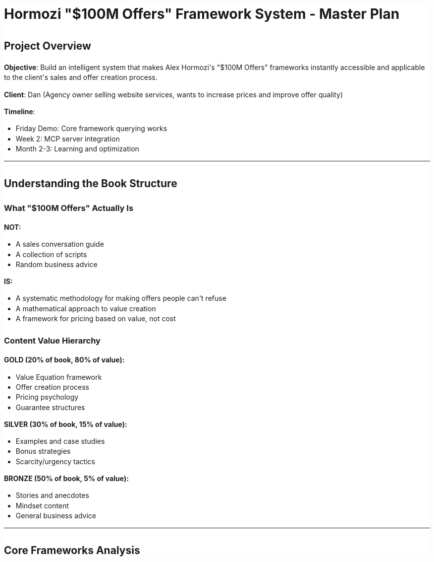# Hormozi "$100M Offers" Framework System - Master Plan

## Project Overview

**Objective**: Build an intelligent system that makes Alex Hormozi's "$100M Offers" frameworks instantly accessible and applicable to the client's sales and offer creation process.

**Client**: Dan (Agency owner selling website services, wants to increase prices and improve offer quality)

**Timeline**: 
- Friday Demo: Core framework querying works
- Week 2: MCP server integration 
- Month 2-3: Learning and optimization

---

## Understanding the Book Structure

### What "$100M Offers" Actually Is

**NOT:**
- A sales conversation guide
- A collection of scripts  
- Random business advice

**IS:**
- A systematic methodology for making offers people can't refuse
- A mathematical approach to value creation
- A framework for pricing based on value, not cost

### Content Value Hierarchy

**GOLD (20% of book, 80% of value):**
- Value Equation framework
- Offer creation process
- Pricing psychology
- Guarantee structures

**SILVER (30% of book, 15% of value):**
- Examples and case studies
- Bonus strategies
- Scarcity/urgency tactics

**BRONZE (50% of book, 5% of value):**
- Stories and anecdotes
- Mindset content
- General business advice

---

## Core Frameworks Analysis

